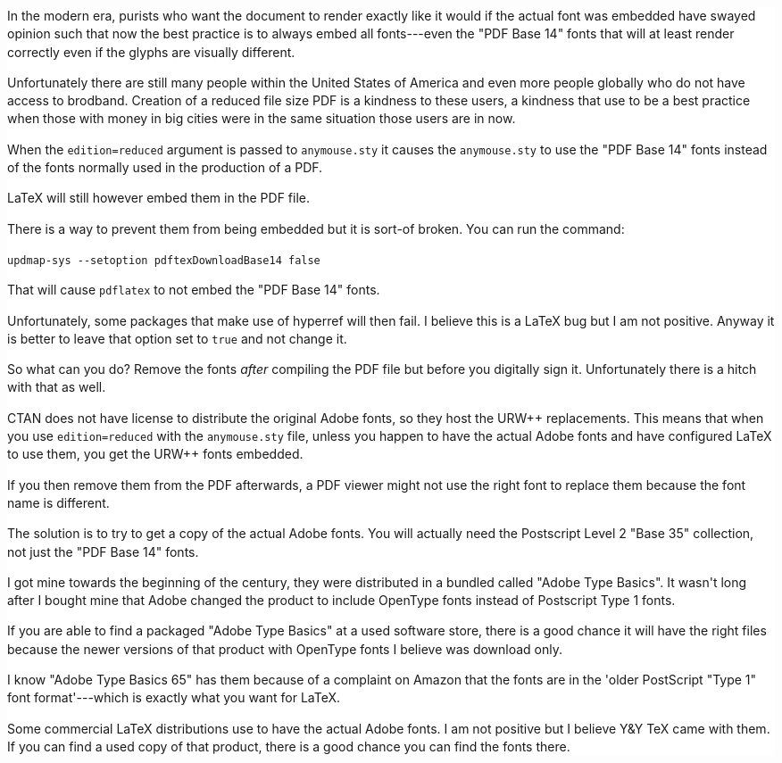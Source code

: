 In the modern era, purists who want the document to render exactly like it would
if the actual font was embedded have swayed opinion such that now the best
practice is to always embed all fonts---even the "PDF Base 14" fonts that will
at least render correctly even if the glyphs are visually different.

Unfortunately there are still many people within the United States of America
and even more people globally who do not have access to brodband. Creation of a
reduced file size PDF is a kindness to these users, a kindness that use to be a
best practice when those with money in big cities were in the same situation
those users are in now.

When the `edition=reduced` argument is passed to `anymouse.sty` it causes the
`anymouse.sty` to use the "PDF Base 14" fonts instead of the fonts normally used
in the production of a PDF.

LaTeX will still however embed them in the PDF file.

There is a way to prevent them from being embedded but it is sort-of broken. You
can run the command:

    updmap-sys --setoption pdftexDownloadBase14 false

That will cause `pdflatex` to not embed the "PDF Base 14" fonts.

Unfortunately, some packages that make use of hyperref will then fail. I believe
this is a LaTeX bug but I am not positive. Anyway it is better to leave that
option set to `true` and not change it.

So what can you do? Remove the fonts *after* compiling the PDF file but before
you digitally sign it. Unfortunately there is a hitch with that as well.

CTAN does not have license to distribute the original Adobe fonts, so they host
the URW++ replacements. This means that when you use `edition=reduced` with the
`anymouse.sty` file, unless you happen to have the actual Adobe fonts and have
configured LaTeX to use them, you get the URW++ fonts embedded.

If you then remove them from the PDF afterwards, a PDF viewer might not use the
right font to replace them because the font name is different.

The solution is to try to get a copy of the actual Adobe fonts. You will
actually need the Postscript Level 2 "Base 35" collection, not just the "PDF
Base 14" fonts.

I got mine towards the beginning of the century, they were distributed in a
bundled called "Adobe Type Basics". It wasn't long after I bought mine that
Adobe changed the product to include OpenType fonts instead of Postscript Type 1
fonts.

If you are able to find a packaged "Adobe Type Basics" at a used software store,
there is a good chance it will have the right files because the newer versions
of that product with OpenType fonts I believe was download only.

I know "Adobe Type Basics 65" has them because of a complaint on Amazon that the
fonts are in the 'older PostScript "Type 1" font format'---which is exactly what
you want for LaTeX.

Some commercial LaTeX distributions use to have the actual Adobe fonts. I am not
positive but I believe Y&Y TeX came with them. If you can find a used copy of
that product, there is a good chance you can find the fonts there.
